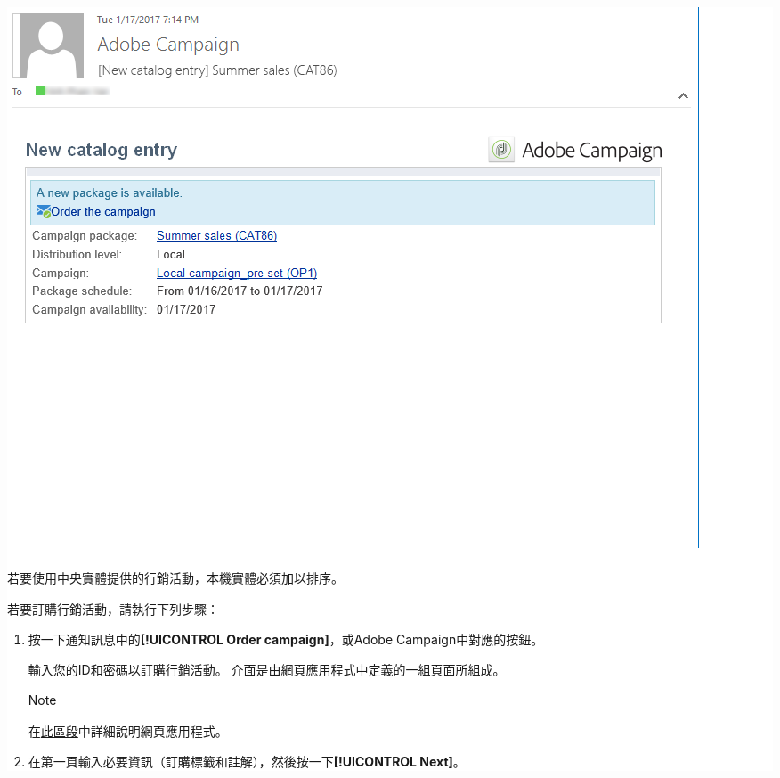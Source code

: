 ![](assets/mkg_dist_local_op_notification.png)

若要使用中央實體提供的行銷活動，本機實體必須加以排序。

若要訂購行銷活動，請執行下列步驟：

1. 按一下通知訊息中的&#x200B;**[!UICONTROL Order campaign]**，或Adobe Campaign中對應的按鈕。

   輸入您的ID和密碼以訂購行銷活動。 介面是由網頁應用程式中定義的一組頁面所組成。

   >[!NOTE]
   >
   >在[此區段](../../web/using/about-web-applications.md)中詳細說明網頁應用程式。

1. 在第一頁輸入必要資訊（訂購標籤和註解），然後按一下&#x200B;**[!UICONTROL Next]**。
